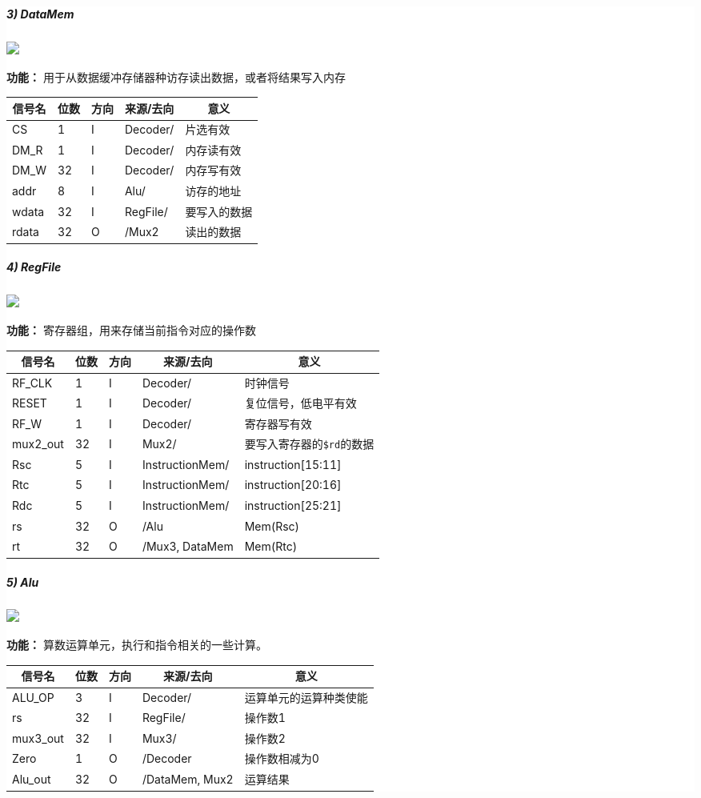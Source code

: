 ##### 3) DataMem

 ![](readme/DataMem.png)

**功能：** 用于从数据缓冲存储器种访存读出数据，或者将结果写入内存

| 信号名 | 位数 | 方向 | 来源/去向 | 意义         |
| ------ | ---- | ---- | --------- | ------------ |
| CS     | 1    | I    | Decoder/  | 片选有效     |
| DM_R   | 1    | I    | Decoder/  | 内存读有效   |
| DM_W   | 32   | I    | Decoder/  | 内存写有效   |
| addr   | 8    | I    | Alu/      | 访存的地址   |
| wdata  | 32   | I    | RegFile/  | 要写入的数据 |
| rdata  | 32   | O    | /Mux2     | 读出的数据   |

##### 4) RegFile

 ![](readme/RegFile.png)

**功能：** 寄存器组，用来存储当前指令对应的操作数

| 信号名   | 位数 | 方向 | 来源/去向       | 意义                      |
| -------- | ---- | ---- | --------------- | ------------------------- |
| RF_CLK   | 1    | I    | Decoder/        | 时钟信号                  |
| RESET    | 1    | I    | Decoder/        | 复位信号，低电平有效      |
| RF_W     | 1    | I    | Decoder/        | 寄存器写有效              |
| mux2_out | 32   | I    | Mux2/           | 要写入寄存器的`$rd`的数据 |
| Rsc      | 5    | I    | InstructionMem/ | instruction[15:11]        |
| Rtc      | 5    | I    | InstructionMem/ | instruction[20:16]        |
| Rdc      | 5    | I    | InstructionMem/ | instruction[25:21]        |
| rs       | 32   | O    | /Alu            | Mem(Rsc)                  |
| rt       | 32   | O    | /Mux3, DataMem  | Mem(Rtc)                  |

##### 5) Alu

 ![](readme/Alu.png)

**功能：** 算数运算单元，执行和指令相关的一些计算。

| 信号名   | 位数 | 方向 | 来源/去向      | 意义                   |
| -------- | ---- | ---- | -------------- | ---------------------- |
| ALU_OP   | 3    | I    | Decoder/       | 运算单元的运算种类使能 |
| rs       | 32   | I    | RegFile/       | 操作数1                |
| mux3_out | 32   | I    | Mux3/          | 操作数2                |
| Zero     | 1    | O    | /Decoder       | 操作数相减为0          |
| Alu_out  | 32   | O    | /DataMem, Mux2 | 运算结果               |
